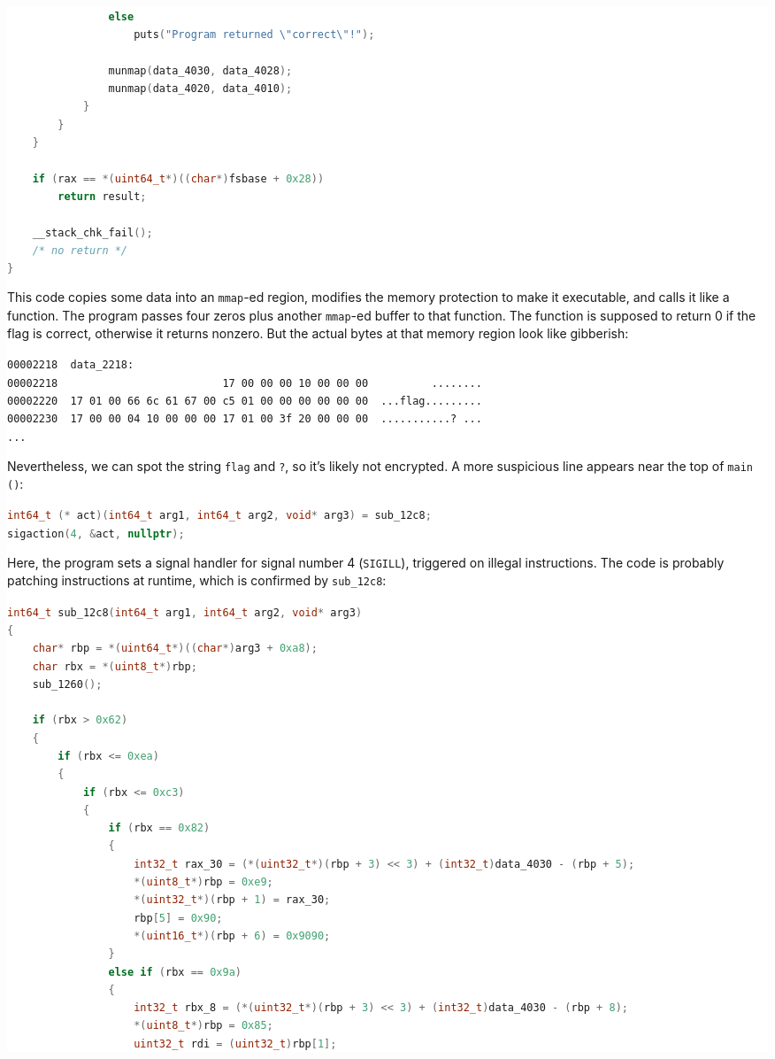 ```c
                else
                    puts("Program returned \"correct\"!");
                
                munmap(data_4030, data_4028);
                munmap(data_4020, data_4010);
            }
        }
    }
    
    if (rax == *(uint64_t*)((char*)fsbase + 0x28))
        return result;
    
    __stack_chk_fail();
    /* no return */
}
```

This code copies some data into an `mmap`-ed region, modifies the memory protection to make it executable, and calls it like a function. The program passes four zeros plus another `mmap`-ed buffer to that function. The function is supposed to return 0 if the flag is correct, otherwise it returns nonzero. But the actual bytes at that memory region look like gibberish:

```hexdump
00002218  data_2218:
00002218                          17 00 00 00 10 00 00 00          ........
00002220  17 01 00 66 6c 61 67 00 c5 01 00 00 00 00 00 00  ...flag.........
00002230  17 00 00 04 10 00 00 00 17 01 00 3f 20 00 00 00  ...........? ...
...
```

Nevertheless, we can spot the string `flag` and `?`, so it’s likely not encrypted. A more suspicious line appears near the top of `main()`:

```c
int64_t (* act)(int64_t arg1, int64_t arg2, void* arg3) = sub_12c8;
sigaction(4, &act, nullptr);
```

Here, the program sets a signal handler for signal number 4 (`SIGILL`), triggered on illegal instructions. The code is probably patching instructions at runtime, which is confirmed by `sub_12c8`:

```c
int64_t sub_12c8(int64_t arg1, int64_t arg2, void* arg3)
{
    char* rbp = *(uint64_t*)((char*)arg3 + 0xa8);
    char rbx = *(uint8_t*)rbp;
    sub_1260();
    
    if (rbx > 0x62)
    {
        if (rbx <= 0xea)
        {
            if (rbx <= 0xc3)
            {
                if (rbx == 0x82)
                {
                    int32_t rax_30 = (*(uint32_t*)(rbp + 3) << 3) + (int32_t)data_4030 - (rbp + 5);
                    *(uint8_t*)rbp = 0xe9;
                    *(uint32_t*)(rbp + 1) = rax_30;
                    rbp[5] = 0x90;
                    *(uint16_t*)(rbp + 6) = 0x9090;
                }
                else if (rbx == 0x9a)
                {
                    int32_t rbx_8 = (*(uint32_t*)(rbp + 3) << 3) + (int32_t)data_4030 - (rbp + 8);
                    *(uint8_t*)rbp = 0x85;
                    uint32_t rdi = (uint32_t)rbp[1];
```